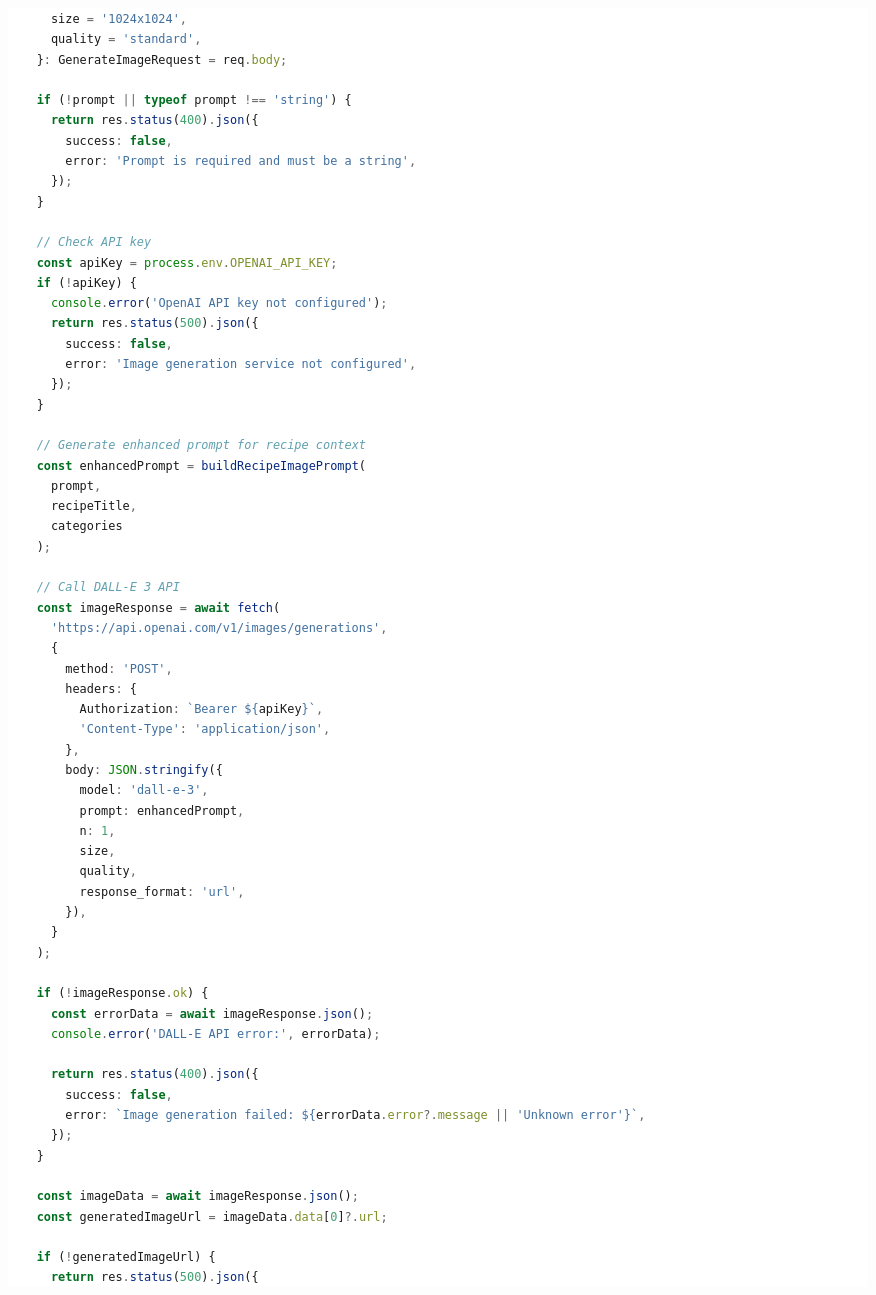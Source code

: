 ```typescript
      size = '1024x1024',
      quality = 'standard',
    }: GenerateImageRequest = req.body;

    if (!prompt || typeof prompt !== 'string') {
      return res.status(400).json({
        success: false,
        error: 'Prompt is required and must be a string',
      });
    }

    // Check API key
    const apiKey = process.env.OPENAI_API_KEY;
    if (!apiKey) {
      console.error('OpenAI API key not configured');
      return res.status(500).json({
        success: false,
        error: 'Image generation service not configured',
      });
    }

    // Generate enhanced prompt for recipe context
    const enhancedPrompt = buildRecipeImagePrompt(
      prompt,
      recipeTitle,
      categories
    );

    // Call DALL-E 3 API
    const imageResponse = await fetch(
      'https://api.openai.com/v1/images/generations',
      {
        method: 'POST',
        headers: {
          Authorization: `Bearer ${apiKey}`,
          'Content-Type': 'application/json',
        },
        body: JSON.stringify({
          model: 'dall-e-3',
          prompt: enhancedPrompt,
          n: 1,
          size,
          quality,
          response_format: 'url',
        }),
      }
    );

    if (!imageResponse.ok) {
      const errorData = await imageResponse.json();
      console.error('DALL-E API error:', errorData);

      return res.status(400).json({
        success: false,
        error: `Image generation failed: ${errorData.error?.message || 'Unknown error'}`,
      });
    }

    const imageData = await imageResponse.json();
    const generatedImageUrl = imageData.data[0]?.url;

    if (!generatedImageUrl) {
      return res.status(500).json({
```

  [key: string]: {